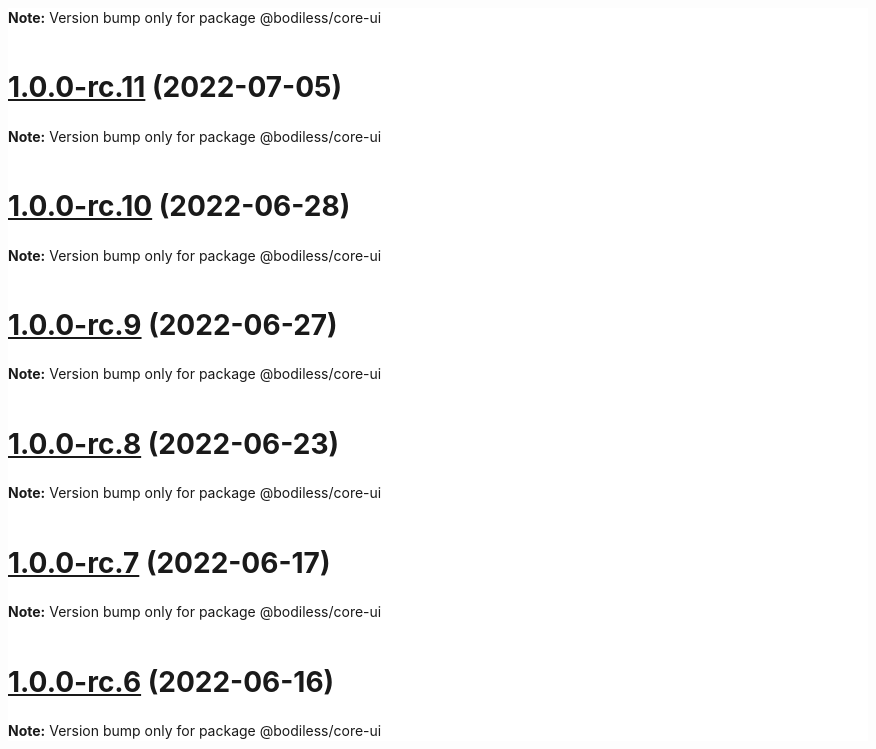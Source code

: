 **Note:** Version bump only for package @bodiless/core-ui





# [1.0.0-rc.11](https://github.com/johnsonandjohnson/bodiless-js/compare/v1.0.0-rc.10...v1.0.0-rc.11) (2022-07-05)

**Note:** Version bump only for package @bodiless/core-ui





# [1.0.0-rc.10](https://github.com/johnsonandjohnson/bodiless-js/compare/v1.0.0-rc.9...v1.0.0-rc.10) (2022-06-28)

**Note:** Version bump only for package @bodiless/core-ui





# [1.0.0-rc.9](https://github.com/johnsonandjohnson/bodiless-js/compare/v1.0.0-rc.8...v1.0.0-rc.9) (2022-06-27)

**Note:** Version bump only for package @bodiless/core-ui





# [1.0.0-rc.8](https://github.com/johnsonandjohnson/bodiless-js/compare/v1.0.0-rc.7...v1.0.0-rc.8) (2022-06-23)

**Note:** Version bump only for package @bodiless/core-ui





# [1.0.0-rc.7](https://github.com/johnsonandjohnson/bodiless-js/compare/v1.0.0-rc.6...v1.0.0-rc.7) (2022-06-17)

**Note:** Version bump only for package @bodiless/core-ui





# [1.0.0-rc.6](https://github.com/johnsonandjohnson/bodiless-js/compare/v1.0.0-rc.5...v1.0.0-rc.6) (2022-06-16)

**Note:** Version bump only for package @bodiless/core-ui



